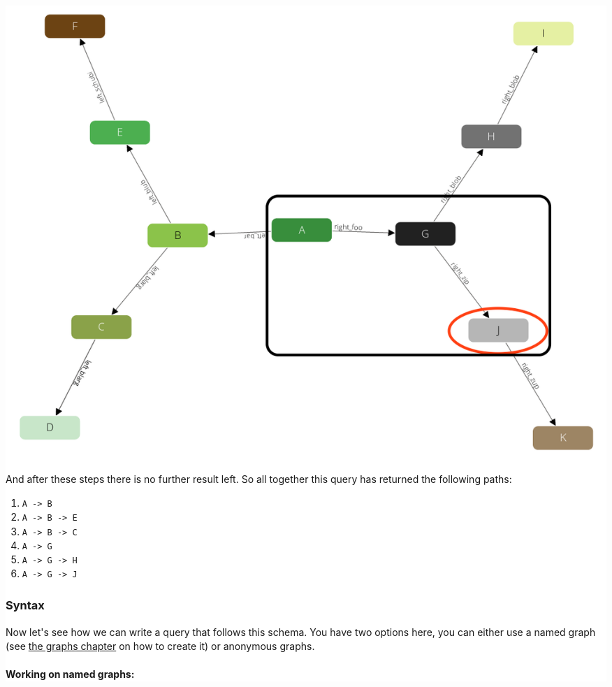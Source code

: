 ![traversal graph step 7](images/traversal_graph7.png)

And after these steps there is no further result left.
So all together this query has returned the following paths:

1. `A -> B`
2. `A -> B -> E`
3. `A -> B -> C`
4. `A -> G`
5. `A -> G -> H`
6. `A -> G -> J`


### Syntax

Now let's see how we can write a query that follows this schema.
You have two options here, you can either use a named graph (see [the graphs chapter](graphs.html) on how to create it) or anonymous graphs.

#### Working on named graphs:
